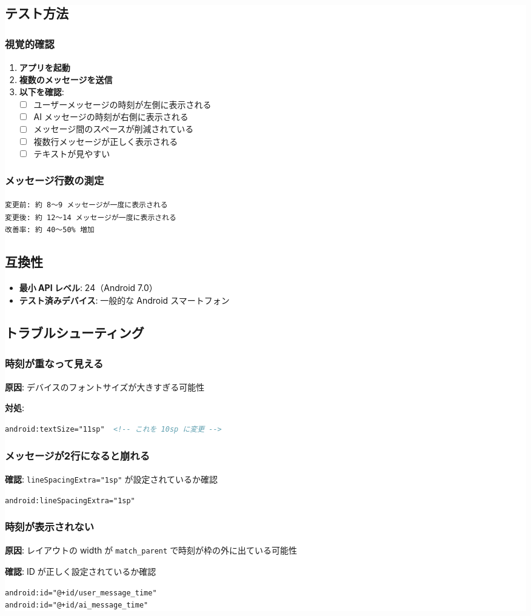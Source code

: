 ## テスト方法

### 視覚的確認

1. **アプリを起動**
2. **複数のメッセージを送信**
3. **以下を確認**:
   - [ ] ユーザーメッセージの時刻が左側に表示される
   - [ ] AI メッセージの時刻が右側に表示される
   - [ ] メッセージ間のスペースが削減されている
   - [ ] 複数行メッセージが正しく表示される
   - [ ] テキストが見やすい

### メッセージ行数の測定

```
変更前: 約 8～9 メッセージが一度に表示される
変更後: 約 12～14 メッセージが一度に表示される
改善率: 約 40～50% 増加
```

## 互換性

- **最小 API レベル**: 24（Android 7.0）
- **テスト済みデバイス**: 一般的な Android スマートフォン

## トラブルシューティング

### 時刻が重なって見える

**原因**: デバイスのフォントサイズが大きすぎる可能性

**対処**:
```xml
android:textSize="11sp"  <!-- これを 10sp に変更 -->
```

### メッセージが2行になると崩れる

**確認**: `lineSpacingExtra="1sp"` が設定されているか確認

```xml
android:lineSpacingExtra="1sp"
```

### 時刻が表示されない

**原因**: レイアウトの width が `match_parent` で時刻が枠の外に出ている可能性

**確認**: ID が正しく設定されているか確認

```xml
android:id="@+id/user_message_time"
android:id="@+id/ai_message_time"
```

